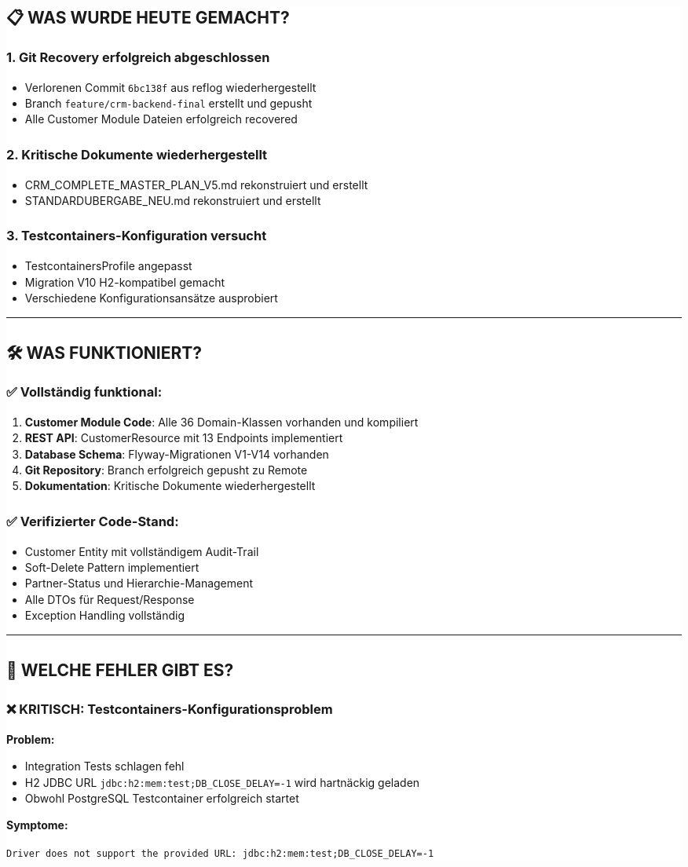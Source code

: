 
## 📋 WAS WURDE HEUTE GEMACHT?

### 1. **Git Recovery erfolgreich abgeschlossen**
- Verlorenen Commit `6bc138f` aus reflog wiederhergestellt
- Branch `feature/crm-backend-final` erstellt und gepusht
- Alle Customer Module Dateien erfolgreich recovered

### 2. **Kritische Dokumente wiederhergestellt**
- CRM_COMPLETE_MASTER_PLAN_V5.md rekonstruiert und erstellt
- STANDARDUBERGABE_NEU.md rekonstruiert und erstellt

### 3. **Testcontainers-Konfiguration versucht**
- TestcontainersProfile angepasst
- Migration V10 H2-kompatibel gemacht
- Verschiedene Konfigurationsansätze ausprobiert

---

## 🛠️ WAS FUNKTIONIERT?

### ✅ Vollständig funktional:
1. **Customer Module Code**: Alle 36 Domain-Klassen vorhanden und kompiliert
2. **REST API**: CustomerResource mit 13 Endpoints implementiert
3. **Database Schema**: Flyway-Migrationen V1-V14 vorhanden
4. **Git Repository**: Branch erfolgreich gepusht zu Remote
5. **Dokumentation**: Kritische Dokumente wiederhergestellt

### ✅ Verifizierter Code-Stand:
- Customer Entity mit vollständigem Audit-Trail
- Soft-Delete Pattern implementiert
- Partner-Status und Hierarchie-Management
- Alle DTOs für Request/Response
- Exception Handling vollständig

---

## 🚨 WELCHE FEHLER GIBT ES?

### ❌ KRITISCH: Testcontainers-Konfigurationsproblem
**Problem:** 
- Integration Tests schlagen fehl
- H2 JDBC URL `jdbc:h2:mem:test;DB_CLOSE_DELAY=-1` wird hartnäckig geladen
- Obwohl PostgreSQL Testcontainer erfolgreich startet

**Symptome:**
```
Driver does not support the provided URL: jdbc:h2:mem:test;DB_CLOSE_DELAY=-1
```
